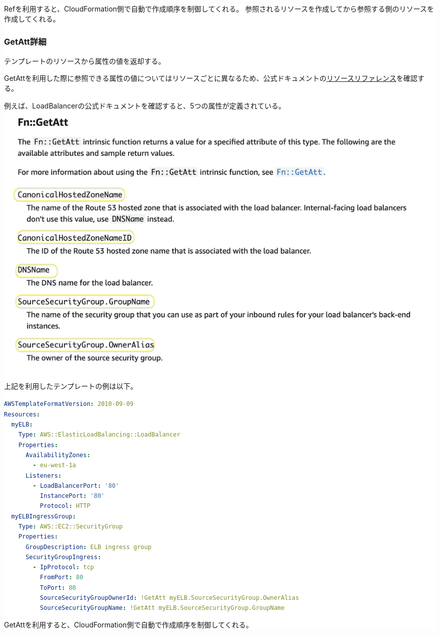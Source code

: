 Refを利用すると、CloudFormation側で自動で作成順序を制御してくれる。
参照されるリソースを作成してから参照する側のリソースを作成してくれる。



### GetAtt詳細
テンプレートのリソースから属性の値を返却する。

GetAttを利用した際に参照できる属性の値についてはリソースごとに異なるため、公式ドキュメントの[リソースリファレンス](https://docs.aws.amazon.com/ja_jp/AWSCloudFormation/latest/UserGuide/aws-template-resource-type-ref.html)を確認する。


例えば、LoadBalancerの公式ドキュメントを確認すると、5つの属性が定義されている。
![](../../img/AWS/cloudformation/cloudformation_getatt_ex.png)

上記を利用したテンプレートの例は以下。
```yaml
AWSTemplateFormatVersion: 2010-09-09
Resources:
  myELB:
    Type: AWS::ElasticLoadBalancing::LoadBalancer
    Properties:
      AvailabilityZones:
        - eu-west-1a
      Listeners:
        - LoadBalancerPort: '80'
          InstancePort: '80'
          Protocol: HTTP
  myELBIngressGroup:
    Type: AWS::EC2::SecurityGroup
    Properties:
      GroupDescription: ELB ingress group
      SecurityGroupIngress:
        - IpProtocol: tcp
          FromPort: 80
          ToPort: 80
          SourceSecurityGroupOwnerId: !GetAtt myELB.SourceSecurityGroup.OwnerAlias
          SourceSecurityGroupName: !GetAtt myELB.SourceSecurityGroup.GroupName
```
GetAttを利用すると、CloudFormation側で自動で作成順序を制御してくれる。